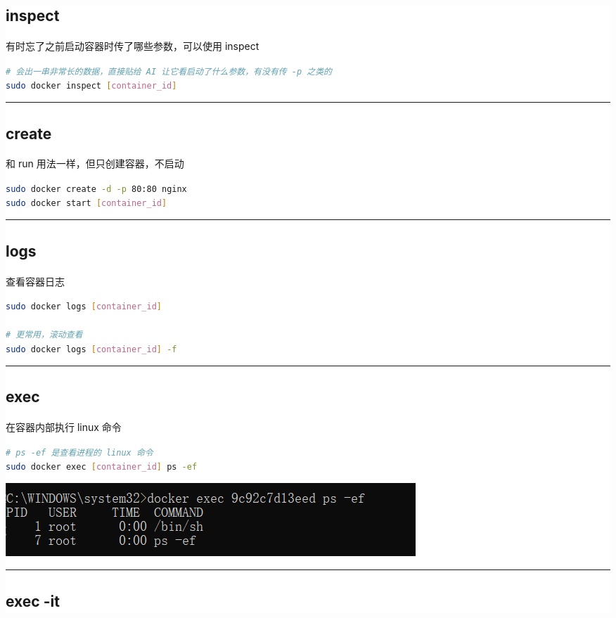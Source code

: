 
## inspect

有时忘了之前启动容器时传了哪些参数，可以使用 inspect

```bash
# 会出一串非常长的数据，直接贴给 AI 让它看启动了什么参数，有没有传 -p 之类的
sudo docker inspect [container_id]
```

---

## create

和 run 用法一样，但只创建容器，不启动

```bash
sudo docker create -d -p 80:80 nginx
sudo docker start [container_id]
```

---

## logs

查看容器日志

```bash
sudo docker logs [container_id]

# 更常用，滚动查看
sudo docker logs [container_id] -f
```

---

## exec

在容器内部执行 linux 命令

```bash
# ps -ef 是查看进程的 linux 命令
sudo docker exec [container_id] ps -ef
```

![](imgs/2025-07-12-15-01-51.png)

---

## exec -it
